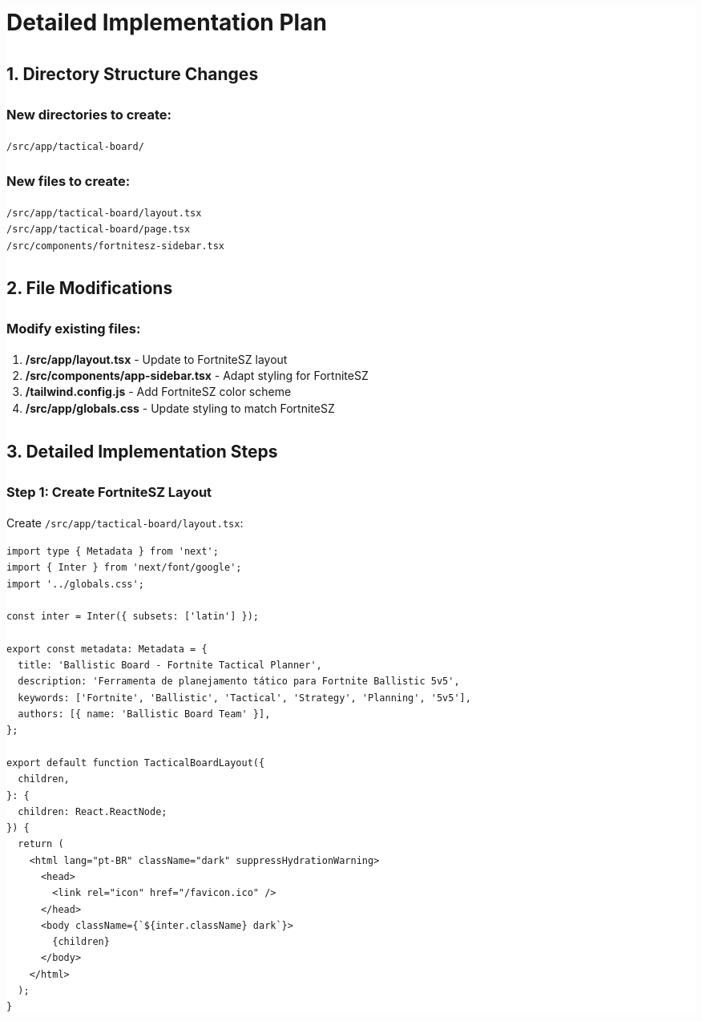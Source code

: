 # Detailed Implementation Plan

## 1. Directory Structure Changes

### New directories to create:
```
/src/app/tactical-board/
```

### New files to create:
```
/src/app/tactical-board/layout.tsx
/src/app/tactical-board/page.tsx
/src/components/fortnitesz-sidebar.tsx
```

## 2. File Modifications

### Modify existing files:

1. **/src/app/layout.tsx** - Update to FortniteSZ layout
2. **/src/components/app-sidebar.tsx** - Adapt styling for FortniteSZ
3. **/tailwind.config.js** - Add FortniteSZ color scheme
4. **/src/app/globals.css** - Update styling to match FortniteSZ

## 3. Detailed Implementation Steps

### Step 1: Create FortniteSZ Layout

Create `/src/app/tactical-board/layout.tsx`:
```tsx
import type { Metadata } from 'next';
import { Inter } from 'next/font/google';
import '../globals.css';

const inter = Inter({ subsets: ['latin'] });

export const metadata: Metadata = {
  title: 'Ballistic Board - Fortnite Tactical Planner',
  description: 'Ferramenta de planejamento tático para Fortnite Ballistic 5v5',
  keywords: ['Fortnite', 'Ballistic', 'Tactical', 'Strategy', 'Planning', '5v5'],
  authors: [{ name: 'Ballistic Board Team' }],
};

export default function TacticalBoardLayout({
  children,
}: {
  children: React.ReactNode;
}) {
  return (
    <html lang="pt-BR" className="dark" suppressHydrationWarning>
      <head>
        <link rel="icon" href="/favicon.ico" />
      </head>
      <body className={`${inter.className} dark`}>
        {children}
      </body>
    </html>
  );
}
```
